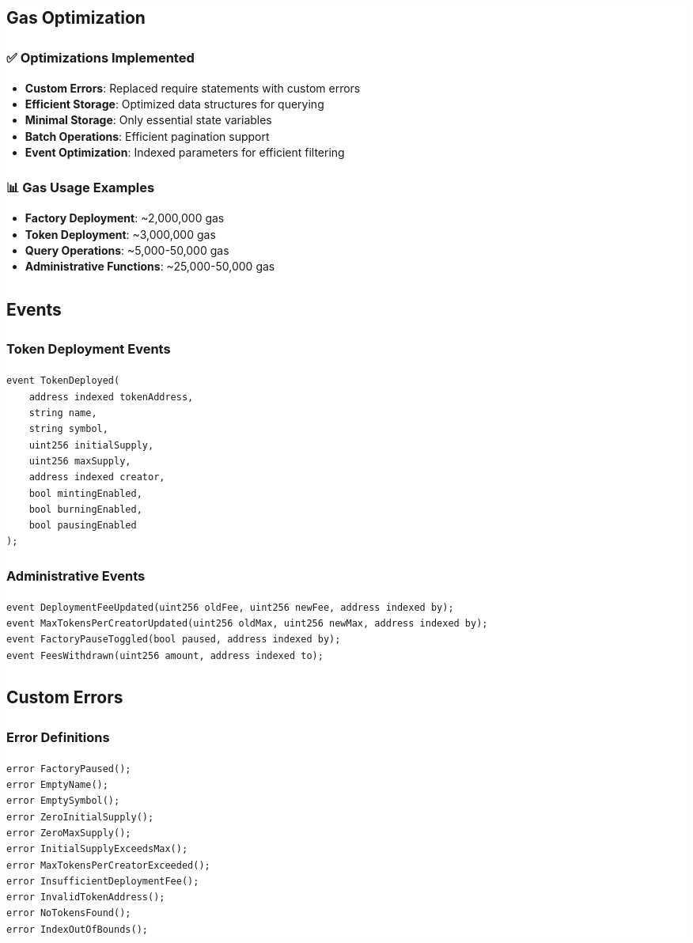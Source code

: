 ## Gas Optimization

### ✅ Optimizations Implemented
- **Custom Errors**: Replaced require statements with custom errors
- **Efficient Storage**: Optimized data structures for querying
- **Minimal Storage**: Only essential state variables
- **Batch Operations**: Efficient pagination support
- **Event Optimization**: Indexed parameters for efficient filtering

### 📊 Gas Usage Examples
- **Factory Deployment**: ~2,000,000 gas
- **Token Deployment**: ~3,000,000 gas
- **Query Operations**: ~5,000-50,000 gas
- **Administrative Functions**: ~25,000-50,000 gas

## Events

### Token Deployment Events
```solidity
event TokenDeployed(
    address indexed tokenAddress,
    string name,
    string symbol,
    uint256 initialSupply,
    uint256 maxSupply,
    address indexed creator,
    bool mintingEnabled,
    bool burningEnabled,
    bool pausingEnabled
);
```

### Administrative Events
```solidity
event DeploymentFeeUpdated(uint256 oldFee, uint256 newFee, address indexed by);
event MaxTokensPerCreatorUpdated(uint256 oldMax, uint256 newMax, address indexed by);
event FactoryPauseToggled(bool paused, address indexed by);
event FeesWithdrawn(uint256 amount, address indexed to);
```

## Custom Errors

### Error Definitions
```solidity
error FactoryPaused();
error EmptyName();
error EmptySymbol();
error ZeroInitialSupply();
error ZeroMaxSupply();
error InitialSupplyExceedsMax();
error MaxTokensPerCreatorExceeded();
error InsufficientDeploymentFee();
error InvalidTokenAddress();
error NoTokensFound();
error IndexOutOfBounds();
```
